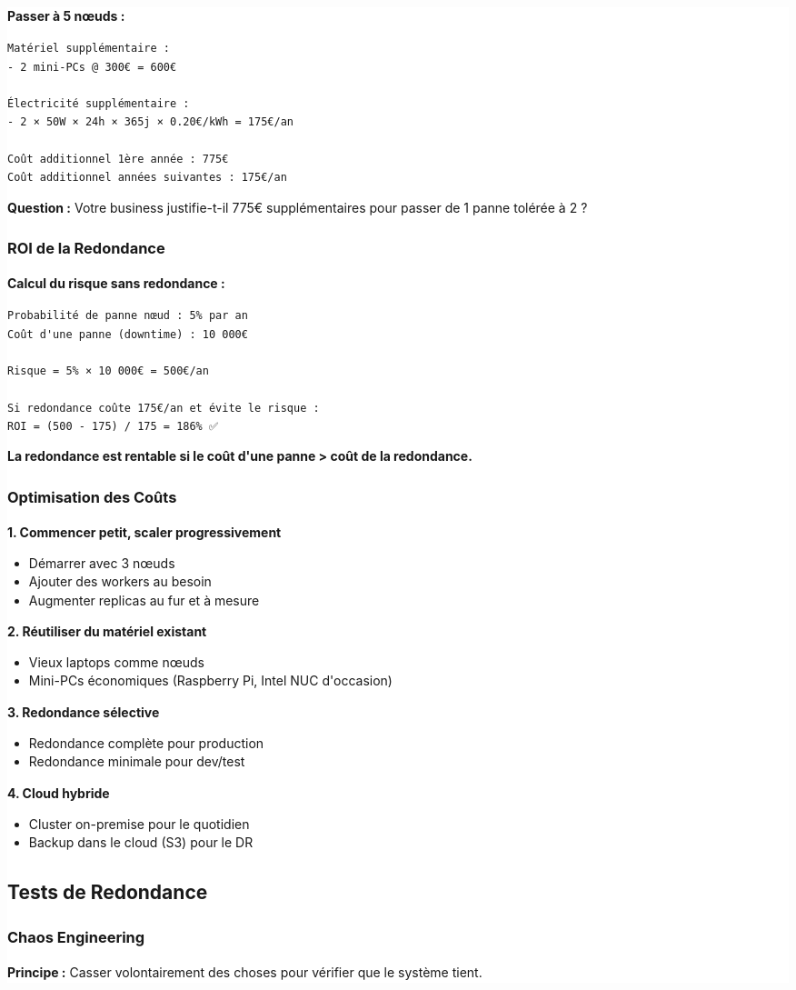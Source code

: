 **Passer à 5 nœuds :**
```
Matériel supplémentaire :
- 2 mini-PCs @ 300€ = 600€

Électricité supplémentaire :
- 2 × 50W × 24h × 365j × 0.20€/kWh = 175€/an

Coût additionnel 1ère année : 775€
Coût additionnel années suivantes : 175€/an
```

**Question :** Votre business justifie-t-il 775€ supplémentaires pour passer de 1 panne tolérée à 2 ?

### ROI de la Redondance

**Calcul du risque sans redondance :**
```
Probabilité de panne nœud : 5% par an
Coût d'une panne (downtime) : 10 000€

Risque = 5% × 10 000€ = 500€/an

Si redondance coûte 175€/an et évite le risque :
ROI = (500 - 175) / 175 = 186% ✅
```

**La redondance est rentable si le coût d'une panne > coût de la redondance.**

### Optimisation des Coûts

**1. Commencer petit, scaler progressivement**
- Démarrer avec 3 nœuds
- Ajouter des workers au besoin
- Augmenter replicas au fur et à mesure

**2. Réutiliser du matériel existant**
- Vieux laptops comme nœuds
- Mini-PCs économiques (Raspberry Pi, Intel NUC d'occasion)

**3. Redondance sélective**
- Redondance complète pour production
- Redondance minimale pour dev/test

**4. Cloud hybride**
- Cluster on-premise pour le quotidien
- Backup dans le cloud (S3) pour le DR

## Tests de Redondance

### Chaos Engineering

**Principe :** Casser volontairement des choses pour vérifier que le système tient.
